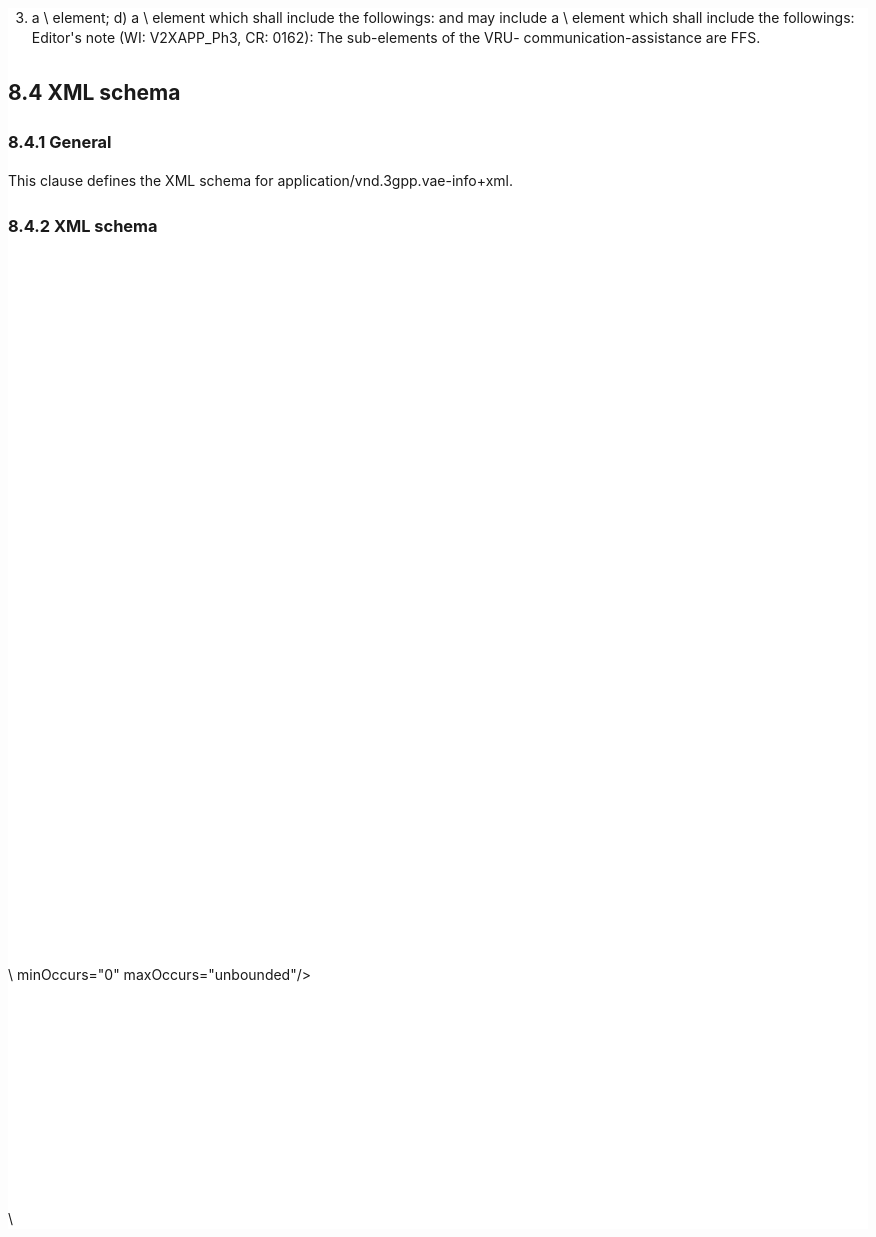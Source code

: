 3) a \ element;
d) a \ element which shall include the
followings:
and may include a \ element which shall include
the followings:
Editor's note (WI: V2XAPP_Ph3, CR: 0162): The sub-elements of the VRU-
communication-assistance are FFS.
## 8.4 XML schema
### 8.4.1 General
This clause defines the XML schema for application/vnd.3gpp.vae-info+xml.
### 8.4.2 XML schema
\
\
\
\
\
\
\
\
\
\
\
\
\
\
\
\
\
\
\
\
\
\
\
\
\
\
\
\
\
\
\
\
\
\
\
\ minOccurs=\"0\"
maxOccurs=\"unbounded\"/>
\
\
\
\
\
\
\
\
\
\
\
\
\